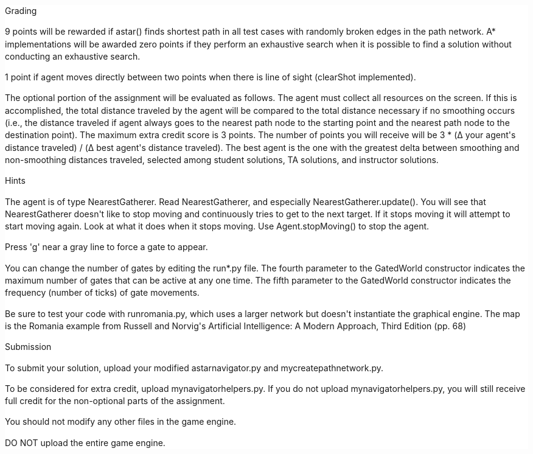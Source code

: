 Grading

9 points will be rewarded if astar() finds shortest path in all test cases with randomly broken edges in the path network. A* implementations will be awarded zero points if they perform an exhaustive search when it is possible to find a solution without conducting an exhaustive search.

1 point if agent moves directly between two points when there is line of sight (clearShot implemented).

The optional portion of the assignment will be evaluated as follows. The agent must collect all resources on the screen. If this is accomplished, the total distance traveled by the agent will be compared to the total distance necessary if no smoothing occurs (i.e., the distance traveled if agent always goes to the nearest path node to the starting point and the nearest path node to the destination point). The maximum extra credit score is 3 points. The number of points you will receive will be 3 * (Δ your agent's distance traveled) / (Δ best agent's distance traveled). The best agent is the one with the greatest delta between smoothing and non-smoothing distances traveled, selected among student solutions, TA solutions, and instructor solutions.

Hints

The agent is of type NearestGatherer. Read NearestGatherer, and especially NearestGatherer.update(). You will see that NearestGatherer doesn't like to stop moving and continuously tries to get to the next target. If it stops moving it will attempt to start moving again. Look at what it does when it stops moving. Use Agent.stopMoving() to stop the agent.

Press 'g' near a gray line to force a gate to appear.

You can change the number of gates by editing the run*.py file. The fourth parameter to the GatedWorld constructor indicates the maximum number of gates that can be active at any one time. The fifth parameter to the GatedWorld constructor indicates the frequency (number of ticks) of gate movements.

Be sure to test your code with runromania.py, which uses a larger network but doesn't instantiate the graphical engine. The map is the Romania example from Russell and Norvig's Artificial Intelligence: A Modern Approach, Third Edition (pp. 68)

Submission

To submit your solution, upload your modified astarnavigator.py and mycreatepathnetwork.py.

To be considered for extra credit, upload mynavigatorhelpers.py. If you do not upload mynavigatorhelpers.py, you will still receive full credit for the non-optional parts of the assignment.

You should not modify any other files in the game engine.

DO NOT upload the entire game engine.

 
